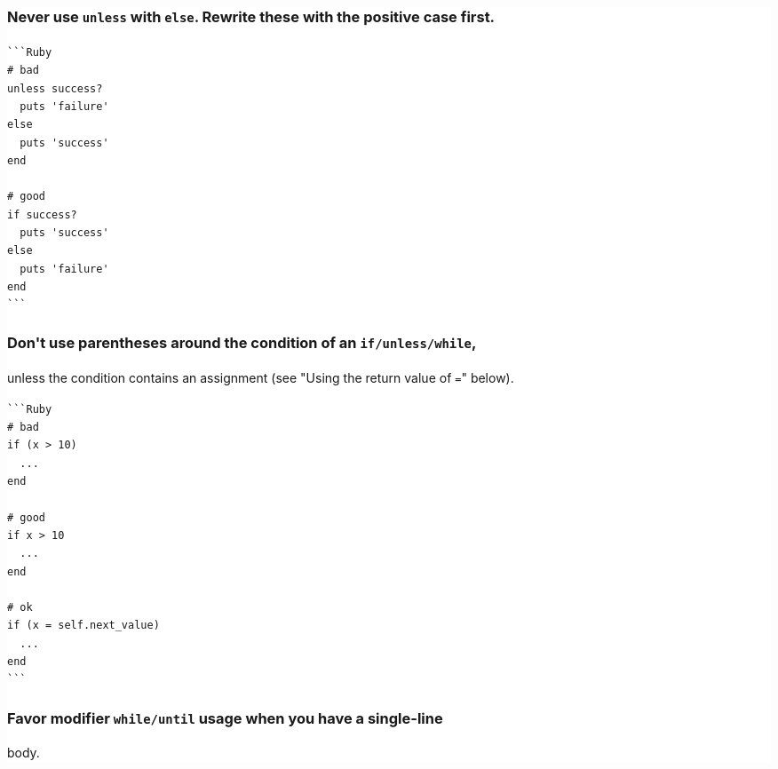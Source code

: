 ### Never use `unless` with `else`. Rewrite these with the positive case first.

    ```Ruby
    # bad
    unless success?
      puts 'failure'
    else
      puts 'success'
    end

    # good
    if success?
      puts 'success'
    else
      puts 'failure'
    end
    ```

### Don't use parentheses around the condition of an `if/unless/while`,
  unless the condition contains an assignment (see "Using the return
  value of `=`" below).

    ```Ruby
    # bad
    if (x > 10)
      ...
    end

    # good
    if x > 10
      ...
    end

    # ok
    if (x = self.next_value)
      ...
    end
    ```

### Favor modifier `while/until` usage when you have a single-line
  body.
